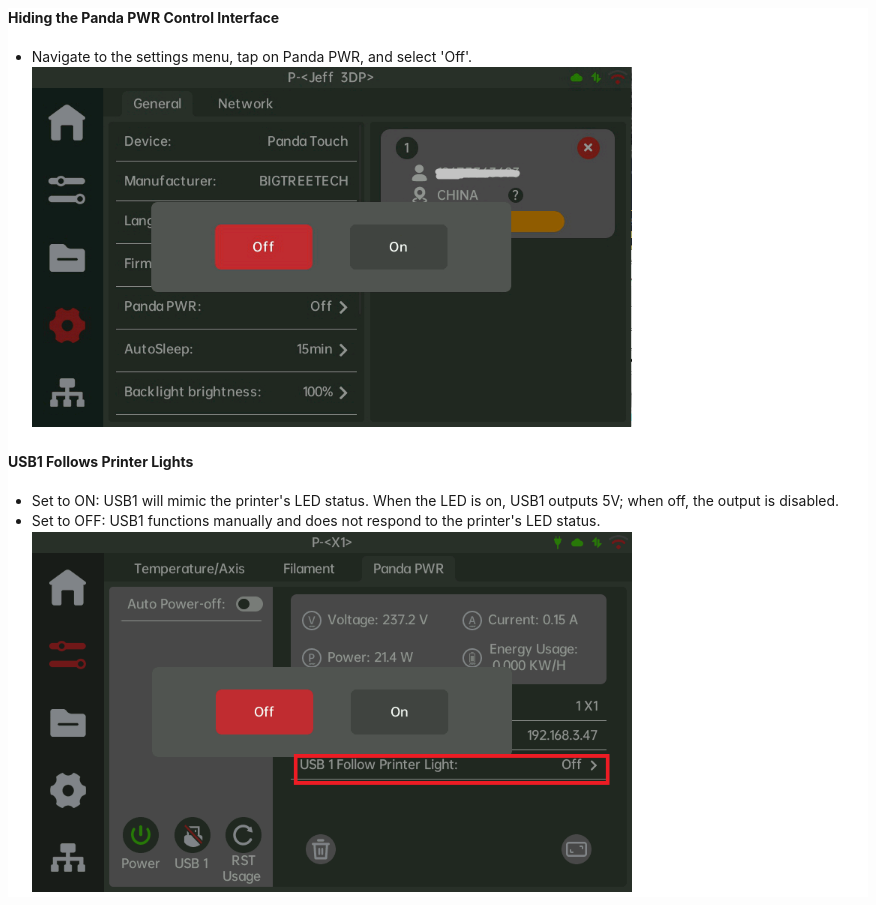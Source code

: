 #### Hiding the Panda PWR Control Interface

- Navigate to the settings menu, tap on Panda PWR, and select 'Off'.
  <br><img src=img/PandaTouch/hide_pwr.png width="600"/>

#### USB1 Follows Printer Lights

- Set to ON: USB1 will mimic the printer's LED status. When the LED is on, USB1 outputs 5V; when off, the output is disabled.
- Set to OFF: USB1 functions manually and does not respond to the printer's LED status.
  <br><img src=img/PandaPWR/usb1_function.png width="600"/>
